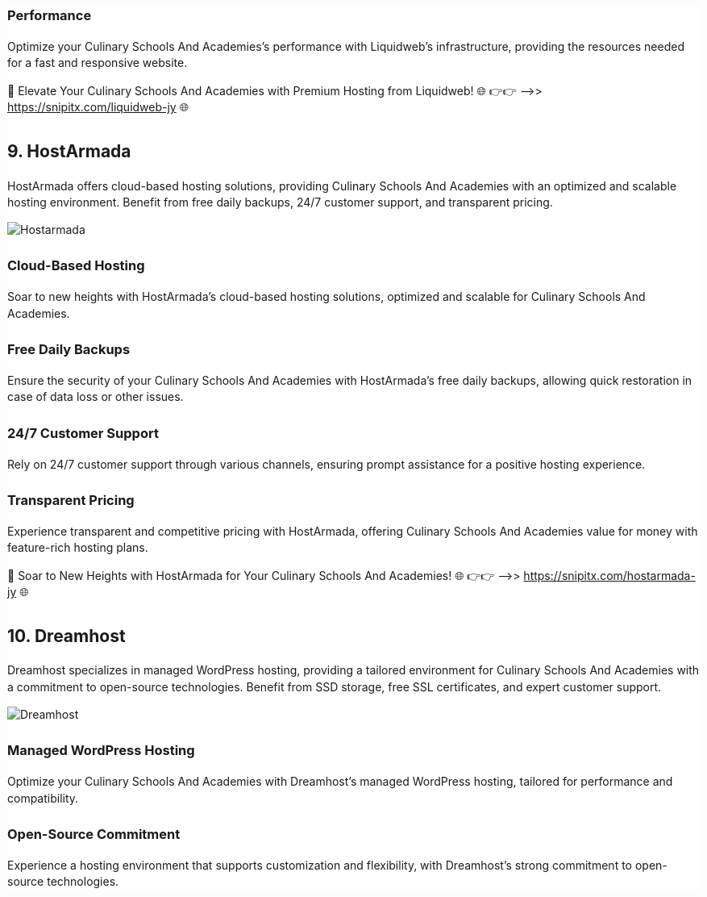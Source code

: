 ### Performance
Optimize your Culinary Schools And Academies’s performance with Liquidweb’s infrastructure, providing the resources needed for a fast and responsive website.

🚀 Elevate Your Culinary Schools And Academies with Premium Hosting from Liquidweb! 🌐
👉👉 -->> https://snipitx.com/liquidweb-jy 🌐

## 9. HostArmada

HostArmada offers cloud-based hosting solutions, providing Culinary Schools And Academies with an optimized and scalable hosting environment. Benefit from free daily backups, 24/7 customer support, and transparent pricing.

![Hostarmada](https://i.imgur.com/KFbdf3o.jpeg "Hostarmada Hosting")

### Cloud-Based Hosting
Soar to new heights with HostArmada’s cloud-based hosting solutions, optimized and scalable for Culinary Schools And Academies.

### Free Daily Backups
Ensure the security of your Culinary Schools And Academies with HostArmada’s free daily backups, allowing quick restoration in case of data loss or other issues.

### 24/7 Customer Support
Rely on 24/7 customer support through various channels, ensuring prompt assistance for a positive hosting experience.

### Transparent Pricing
Experience transparent and competitive pricing with HostArmada, offering Culinary Schools And Academies value for money with feature-rich hosting plans.

🚀 Soar to New Heights with HostArmada for Your Culinary Schools And Academies! 🌐
👉👉 -->> https://snipitx.com/hostarmada-jy 🌐

## 10. Dreamhost

Dreamhost specializes in managed WordPress hosting, providing a tailored environment for Culinary Schools And Academies with a commitment to open-source technologies. Benefit from SSD storage, free SSL certificates, and expert customer support.

![Dreamhost](https://i.imgur.com/rXIg8ip.jpeg "Dreamhost Hosting")

### Managed WordPress Hosting
Optimize your Culinary Schools And Academies with Dreamhost’s managed WordPress hosting, tailored for performance and compatibility.

### Open-Source Commitment
Experience a hosting environment that supports customization and flexibility, with Dreamhost’s strong commitment to open-source technologies.
